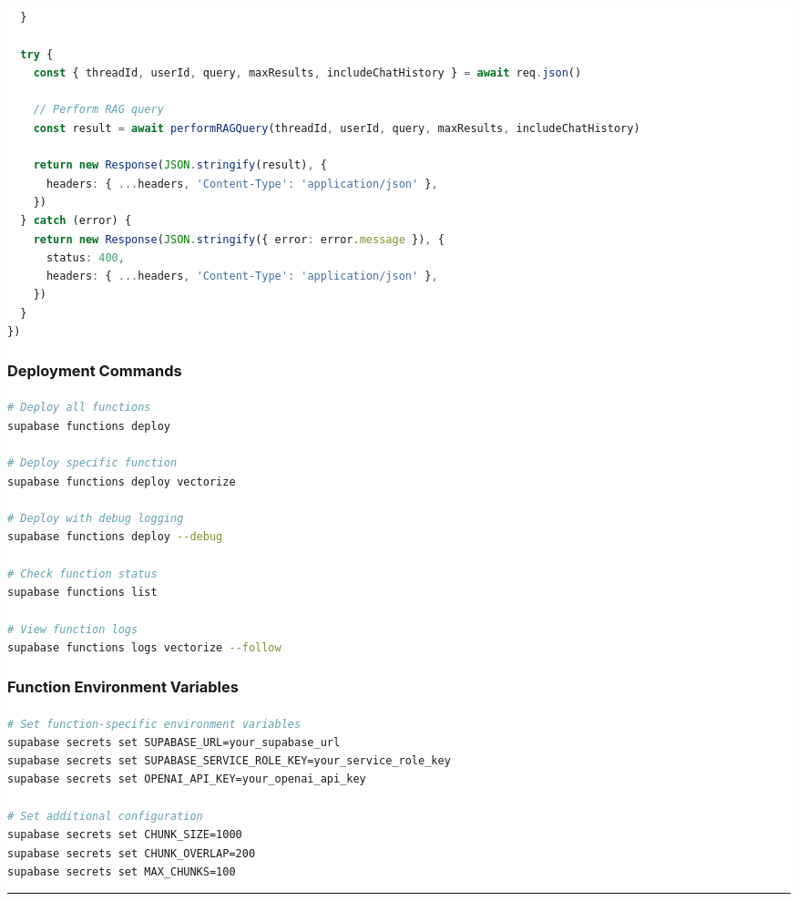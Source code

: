 ```typescript
  }

  try {
    const { threadId, userId, query, maxResults, includeChatHistory } = await req.json()
    
    // Perform RAG query
    const result = await performRAGQuery(threadId, userId, query, maxResults, includeChatHistory)
    
    return new Response(JSON.stringify(result), {
      headers: { ...headers, 'Content-Type': 'application/json' },
    })
  } catch (error) {
    return new Response(JSON.stringify({ error: error.message }), {
      status: 400,
      headers: { ...headers, 'Content-Type': 'application/json' },
    })
  }
})
```

### Deployment Commands

```bash
# Deploy all functions
supabase functions deploy

# Deploy specific function
supabase functions deploy vectorize

# Deploy with debug logging
supabase functions deploy --debug

# Check function status
supabase functions list

# View function logs
supabase functions logs vectorize --follow
```

### Function Environment Variables

```bash
# Set function-specific environment variables
supabase secrets set SUPABASE_URL=your_supabase_url
supabase secrets set SUPABASE_SERVICE_ROLE_KEY=your_service_role_key
supabase secrets set OPENAI_API_KEY=your_openai_api_key

# Set additional configuration
supabase secrets set CHUNK_SIZE=1000
supabase secrets set CHUNK_OVERLAP=200
supabase secrets set MAX_CHUNKS=100
```

---